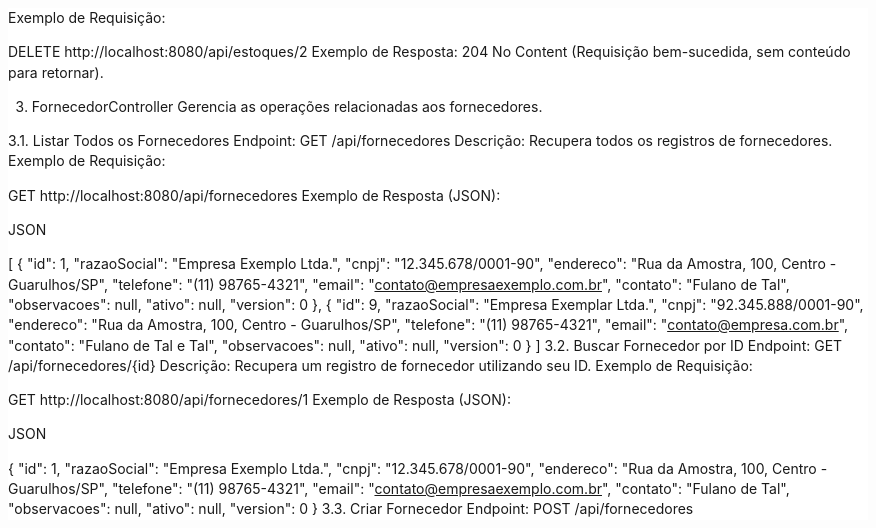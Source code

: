 Exemplo de Requisição:

DELETE http://localhost:8080/api/estoques/2
Exemplo de Resposta: 204 No Content (Requisição bem-sucedida, sem conteúdo para retornar).

3. FornecedorController
Gerencia as operações relacionadas aos fornecedores.

3.1. Listar Todos os Fornecedores
Endpoint: GET /api/fornecedores
Descrição: Recupera todos os registros de fornecedores.
Exemplo de Requisição:

GET http://localhost:8080/api/fornecedores
Exemplo de Resposta (JSON):

JSON

[
  {
    "id": 1,
    "razaoSocial": "Empresa Exemplo Ltda.",
    "cnpj": "12.345.678/0001-90",
    "endereco": "Rua da Amostra, 100, Centro - Guarulhos/SP",
    "telefone": "(11) 98765-4321",
    "email": "contato@empresaexemplo.com.br",
    "contato": "Fulano de Tal",
    "observacoes": null,
    "ativo": null,
    "version": 0
  },
  {
    "id": 9,
    "razaoSocial": "Empresa Exemplar Ltda.",
    "cnpj": "92.345.888/0001-90",
    "endereco": "Rua da Amostra, 100, Centro - Guarulhos/SP",
    "telefone": "(11) 98765-4321",
    "email": "contato@empresa.com.br",
    "contato": "Fulano de Tal e Tal",
    "observacoes": null,
    "ativo": null,
    "version": 0
  }
]
3.2. Buscar Fornecedor por ID
Endpoint: GET /api/fornecedores/{id}
Descrição: Recupera um registro de fornecedor utilizando seu ID.
Exemplo de Requisição:

GET http://localhost:8080/api/fornecedores/1
Exemplo de Resposta (JSON):

JSON

{
  "id": 1,
  "razaoSocial": "Empresa Exemplo Ltda.",
  "cnpj": "12.345.678/0001-90",
  "endereco": "Rua da Amostra, 100, Centro - Guarulhos/SP",
  "telefone": "(11) 98765-4321",
  "email": "contato@empresaexemplo.com.br",
  "contato": "Fulano de Tal",
  "observacoes": null,
  "ativo": null,
  "version": 0
}
3.3. Criar Fornecedor
Endpoint: POST /api/fornecedores
